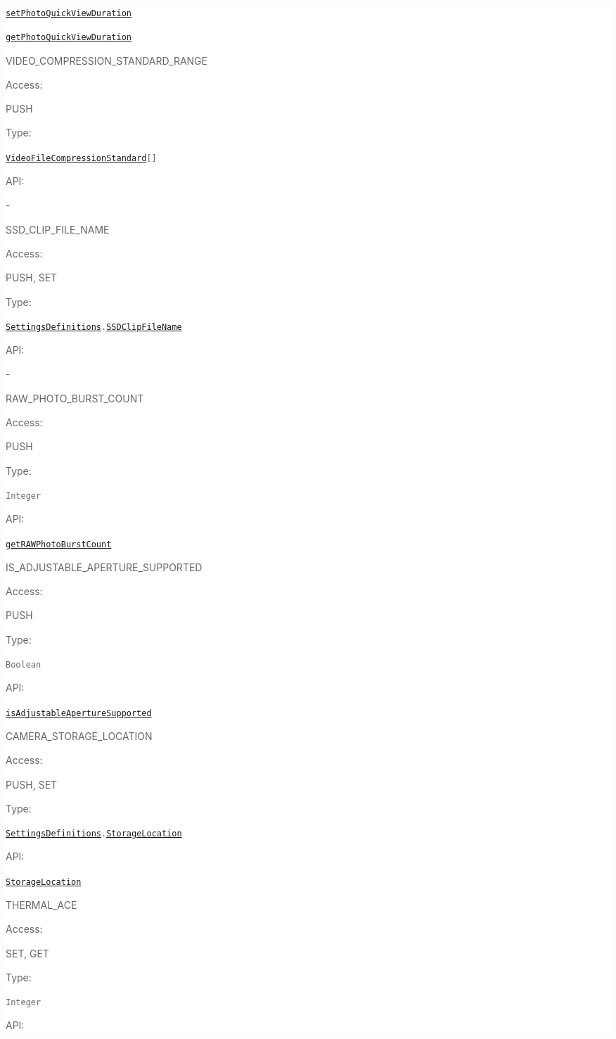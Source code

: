 <font color="#666"><code><a href="/Components/Camera/DJICamera.html#djicamera_camerasettings_setphotoquickviewduration">setPhotoQuickViewDuration</a></code>

</p></td></tr><tr><td></td><td><p class="key_table_type_string">

<font color="#666"><code><a href="/Components/Camera/DJICamera.html#djicamera_camerasettings_getphotoquickviewduration">getPhotoQuickViewDuration</a></code>

</p></td></tr><tr><td colspan=2><a href="#camerakey_video_compression_standard_range_key"></a><p class="key_table_key_string key_table_key_row">VIDEO_COMPRESSION_STANDARD_RANGE</p></td></tr></tr><td><p class="key_table_title_string">Access:</p></td><td><p class="key_table_type_string">PUSH</p></td></tr><tr class="key_table_doc_row"><td><p class="key_table_title_string">Type:</p></td><td><p class="key_table_type_string"><code><a href="/Components/Camera/DJICamera_DJICameraSettingsDef.html#djicamera_djivideofilecompressionstandard">VideoFileCompressionStandard</a>[]</code></p></td></tr><td><p class="key_table_title_string">API:</p></td><td><p class="key_table_type_string">-</p></td></tr><tr><td colspan=2><a href="#camerakey_ssd_clip_file_name_key"></a><p class="key_table_key_string key_table_key_row">SSD_CLIP_FILE_NAME</p></td></tr></tr><td><p class="key_table_title_string">Access:</p></td><td><p class="key_table_type_string">PUSH, SET</p></td></tr><tr class="key_table_doc_row"><td><p class="key_table_title_string">Type:</p></td><td><p class="key_table_type_string"><code><a href="/Components/Camera/DJICamera_DJICameraSettingsDef.html#djicamera_djicamerasettingsdef">SettingsDefinitions</a>.<a href="/Components/Camera/DJICamera_DJICameraSSDClipFileNameInterface.html#djicamera_djicamerassdclipfilenameinterface">SSDClipFileName</a></code></p></td></tr><td><p class="key_table_title_string">API:</p></td><td><p class="key_table_type_string">-</p></td></tr><tr><td colspan=2><a href="#camerakey_raw_photo_burst_count_key"></a><p class="key_table_key_string key_table_key_row">RAW_PHOTO_BURST_COUNT</p></td></tr></tr><td><p class="key_table_title_string">Access:</p></td><td><p class="key_table_type_string">PUSH</p></td></tr><tr class="key_table_doc_row"><td><p class="key_table_title_string">Type:</p></td><td><p class="key_table_type_string"><code>Integer</code></p></td></tr><td><p class="key_table_title_string">API:</p></td><td><p class="key_table_type_string">

<font color="#666"><code><a href="/Components/Camera/DJICamera_DJICameraSSDState.html#djicamera_djicamerassdstate_rawphotoburstcount">getRAWPhotoBurstCount</a></code>

</p></td></tr><tr><td colspan=2><a href="#camerakey_is_adjustable_aperture_supported_key"></a><p class="key_table_key_string key_table_key_row">IS_ADJUSTABLE_APERTURE_SUPPORTED</p></td></tr></tr><td><p class="key_table_title_string">Access:</p></td><td><p class="key_table_type_string">PUSH</p></td></tr><tr class="key_table_doc_row"><td><p class="key_table_title_string">Type:</p></td><td><p class="key_table_type_string"><code>Boolean</code></p></td></tr><td><p class="key_table_title_string">API:</p></td><td><p class="key_table_type_string">

<font color="#666"><code><a href="/Components/Camera/DJICamera.html#djicamera_camerasettings_isadjustableaperturesupported">isAdjustableApertureSupported</a></code>

</p></td></tr><tr><td colspan=2><a href="#camerakey_camera_storage_location_key"></a><p class="key_table_key_string key_table_key_row">CAMERA_STORAGE_LOCATION</p></td></tr></tr><td><p class="key_table_title_string">Access:</p></td><td><p class="key_table_type_string">PUSH, SET</p></td></tr><tr class="key_table_doc_row"><td><p class="key_table_title_string">Type:</p></td><td><p class="key_table_type_string"><code><a href="/Components/Camera/DJICamera_DJICameraSettingsDef.html#djicamera_djicamerasettingsdef">SettingsDefinitions</a>.<a href="/Components/Camera/DJICamera_DJICameraSettingsDef.html#djicamera_djicamerastoragelocation">StorageLocation</a></code></p></td></tr><td><p class="key_table_title_string">API:</p></td><td><p class="key_table_type_string">

<font color="#666"><code><a href="/Components/Camera/DJICamera_DJICameraSettingsDef.html#djicamera_djicamerastoragelocation">StorageLocation</a></code>

</p></td></tr><tr><td colspan=2><a href="#camerakey_thermal_ace_key"></a><p class="key_table_key_string key_table_key_row">THERMAL_ACE</p></td></tr></tr><td><p class="key_table_title_string">Access:</p></td><td><p class="key_table_type_string">SET, GET</p></td></tr><tr class="key_table_doc_row"><td><p class="key_table_title_string">Type:</p></td><td><p class="key_table_type_string"><code>Integer</code></p></td></tr><td><p class="key_table_title_string">API:</p></td><td><p class="key_table_type_string">
